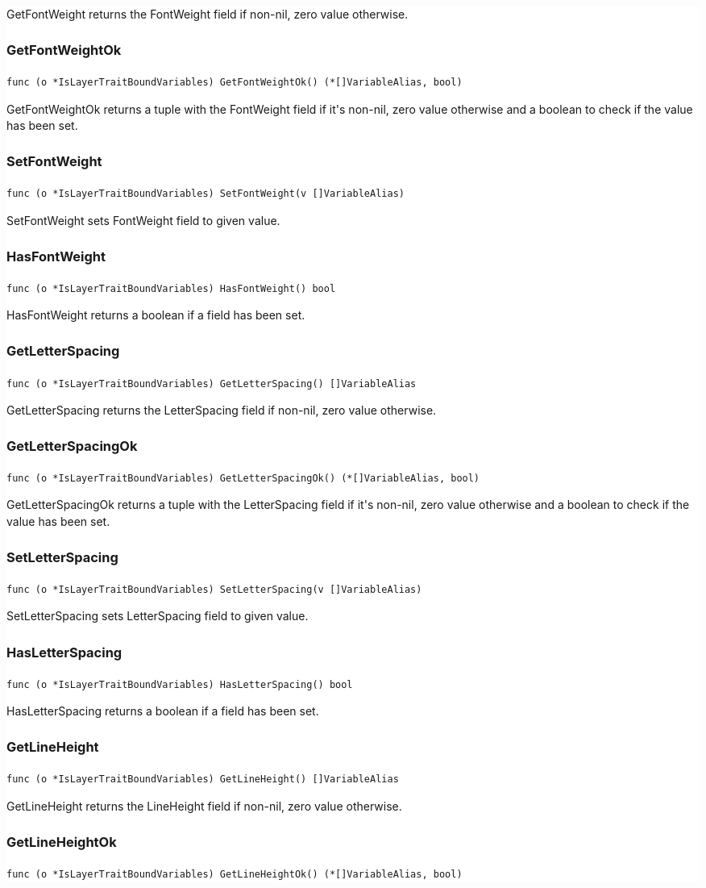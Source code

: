 GetFontWeight returns the FontWeight field if non-nil, zero value otherwise.

### GetFontWeightOk

`func (o *IsLayerTraitBoundVariables) GetFontWeightOk() (*[]VariableAlias, bool)`

GetFontWeightOk returns a tuple with the FontWeight field if it's non-nil, zero value otherwise
and a boolean to check if the value has been set.

### SetFontWeight

`func (o *IsLayerTraitBoundVariables) SetFontWeight(v []VariableAlias)`

SetFontWeight sets FontWeight field to given value.

### HasFontWeight

`func (o *IsLayerTraitBoundVariables) HasFontWeight() bool`

HasFontWeight returns a boolean if a field has been set.

### GetLetterSpacing

`func (o *IsLayerTraitBoundVariables) GetLetterSpacing() []VariableAlias`

GetLetterSpacing returns the LetterSpacing field if non-nil, zero value otherwise.

### GetLetterSpacingOk

`func (o *IsLayerTraitBoundVariables) GetLetterSpacingOk() (*[]VariableAlias, bool)`

GetLetterSpacingOk returns a tuple with the LetterSpacing field if it's non-nil, zero value otherwise
and a boolean to check if the value has been set.

### SetLetterSpacing

`func (o *IsLayerTraitBoundVariables) SetLetterSpacing(v []VariableAlias)`

SetLetterSpacing sets LetterSpacing field to given value.

### HasLetterSpacing

`func (o *IsLayerTraitBoundVariables) HasLetterSpacing() bool`

HasLetterSpacing returns a boolean if a field has been set.

### GetLineHeight

`func (o *IsLayerTraitBoundVariables) GetLineHeight() []VariableAlias`

GetLineHeight returns the LineHeight field if non-nil, zero value otherwise.

### GetLineHeightOk

`func (o *IsLayerTraitBoundVariables) GetLineHeightOk() (*[]VariableAlias, bool)`

